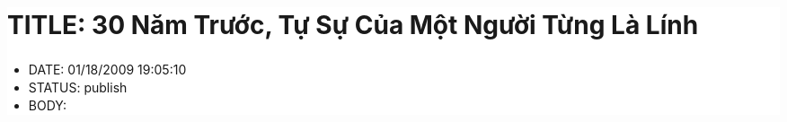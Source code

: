 
# TITLE: 30 Năm Trước, Tự Sự Của Một Người Từng Là Lính
* DATE: 01/18/2009 19:05:10
* STATUS: publish
* BODY: 